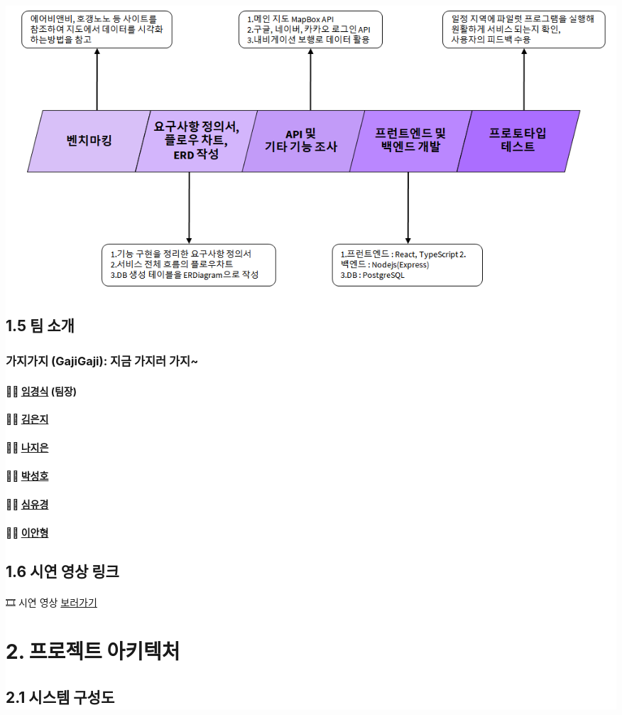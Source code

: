<div align="center">
    <img src="/readme_image/Method.png" alt="Method">
</div>



## 1.5 팀 소개
### 가지가지 (GajiGaji): 지금 가지러 가지~

#### 👩‍💻 [임경식](https://github.com/qingzhi88) (팀장)
#### 👩‍💻 [김은지](https://github.com/RebbeenStealer)
#### 👩‍💻 [나지은](https://github.com/najieun6)
#### 👩‍💻 [박성호](https://github.com/112park)
#### 👩‍💻 [심유경](https://github.com/YukyungShim)
#### 👩‍💻 [이안형](https://github.com/hyung9683)


## 1.6 시연 영상 링크

🎞 시연 영상 [보러가기](https://youtu.be/fcBFewtZXk0?si=2QtEDuNG0risBkpw)


# 2. 프로젝트 아키텍처
## 2.1 시스템 구성도
